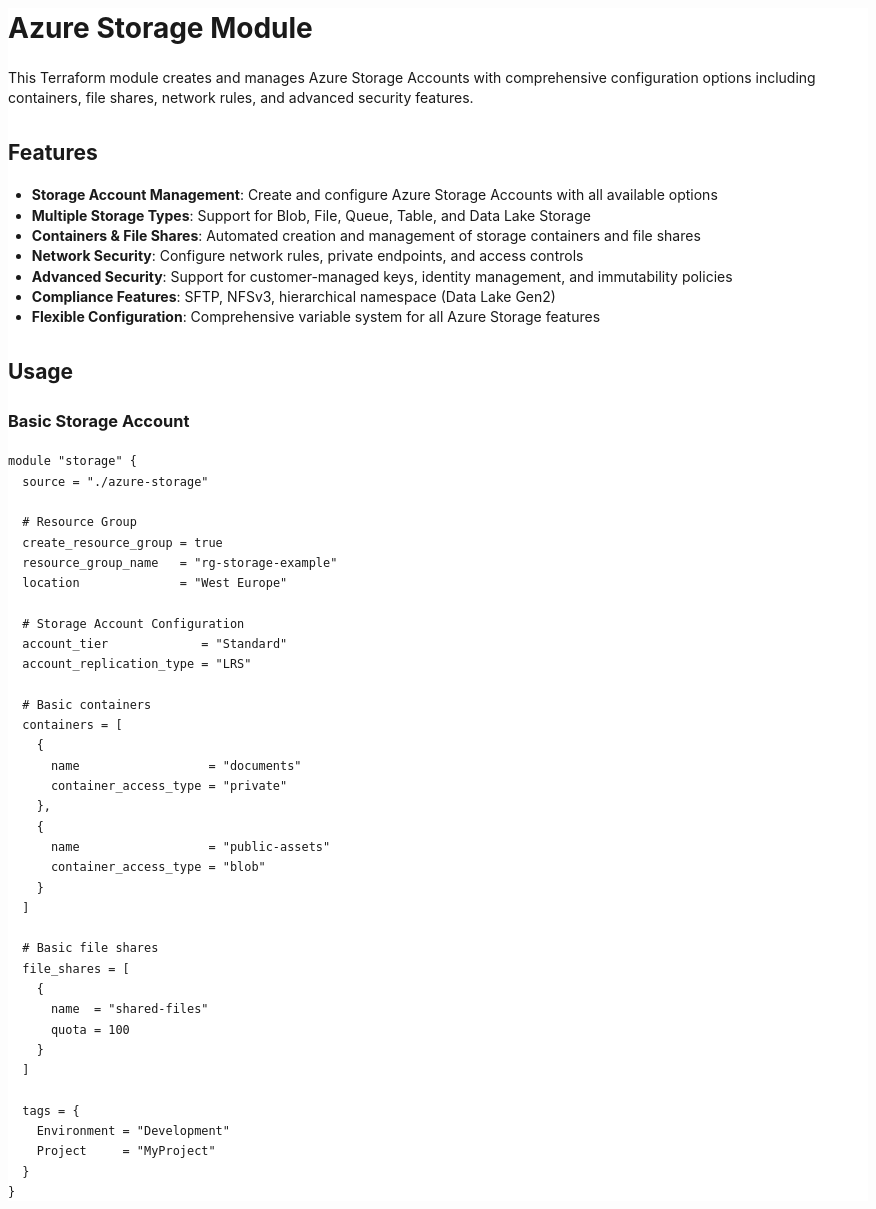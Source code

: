 # Azure Storage Module

This Terraform module creates and manages Azure Storage Accounts with comprehensive configuration options including containers, file shares, network rules, and advanced security features.

## Features

- **Storage Account Management**: Create and configure Azure Storage Accounts with all available options
- **Multiple Storage Types**: Support for Blob, File, Queue, Table, and Data Lake Storage
- **Containers & File Shares**: Automated creation and management of storage containers and file shares
- **Network Security**: Configure network rules, private endpoints, and access controls
- **Advanced Security**: Support for customer-managed keys, identity management, and immutability policies
- **Compliance Features**: SFTP, NFSv3, hierarchical namespace (Data Lake Gen2)
- **Flexible Configuration**: Comprehensive variable system for all Azure Storage features

## Usage

### Basic Storage Account

```hcl
module "storage" {
  source = "./azure-storage"

  # Resource Group
  create_resource_group = true
  resource_group_name   = "rg-storage-example"
  location              = "West Europe"

  # Storage Account Configuration
  account_tier             = "Standard"
  account_replication_type = "LRS"

  # Basic containers
  containers = [
    {
      name                  = "documents"
      container_access_type = "private"
    },
    {
      name                  = "public-assets"
      container_access_type = "blob"
    }
  ]

  # Basic file shares
  file_shares = [
    {
      name  = "shared-files"
      quota = 100
    }
  ]

  tags = {
    Environment = "Development"
    Project     = "MyProject"
  }
}
```
